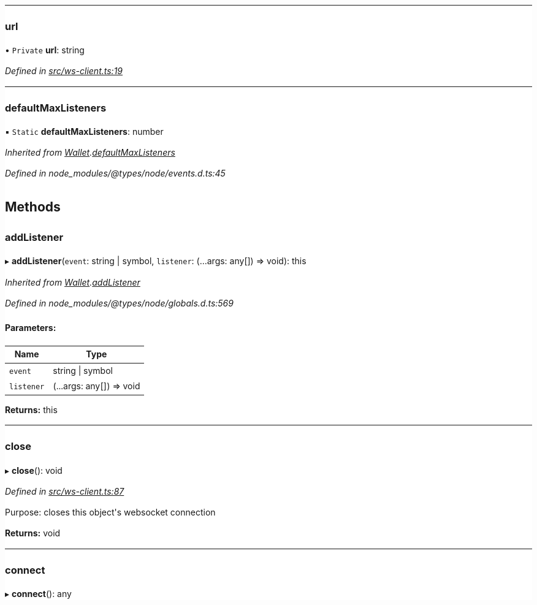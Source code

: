 ___

### url

• `Private` **url**: string

*Defined in [src/ws-client.ts:19](https://github.com/kronoverse-inc/krono-lib/blob/9a1373d/src/ws-client.ts#L19)*

___

### defaultMaxListeners

▪ `Static` **defaultMaxListeners**: number

*Inherited from [Wallet](_wallet_.wallet.md).[defaultMaxListeners](_wallet_.wallet.md#defaultmaxlisteners)*

*Defined in node_modules/@types/node/events.d.ts:45*

## Methods

### addListener

▸ **addListener**(`event`: string \| symbol, `listener`: (...args: any[]) => void): this

*Inherited from [Wallet](_wallet_.wallet.md).[addListener](_wallet_.wallet.md#addlistener)*

*Defined in node_modules/@types/node/globals.d.ts:569*

#### Parameters:

Name | Type |
------ | ------ |
`event` | string \| symbol |
`listener` | (...args: any[]) => void |

**Returns:** this

___

### close

▸ **close**(): void

*Defined in [src/ws-client.ts:87](https://github.com/kronoverse-inc/krono-lib/blob/9a1373d/src/ws-client.ts#L87)*

Purpose: closes this object's websocket connection

**Returns:** void

___

### connect

▸ **connect**(): any
